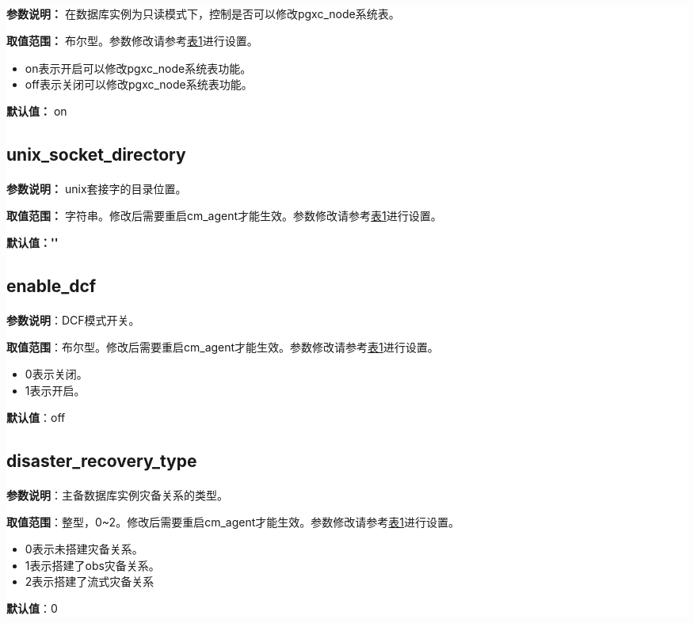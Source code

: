 **参数说明：** 在数据库实例为只读模式下，控制是否可以修改pgxc\_node系统表。

**取值范围：** 布尔型。参数修改请参考[表1](重设参数.md#zh-cn_topic_0283137176_zh-cn_topic_0237121562_zh-cn_topic_0059777490_t91a6f212010f4503b24d7943aed6d846)进行设置。

-   on表示开启可以修改pgxc\_node系统表功能。
-   off表示关闭可以修改pgxc\_node系统表功能。

**默认值：** on

## unix\_socket\_directory<a name="section19870125113013"></a>

**参数说明：** unix套接字的目录位置。

**取值范围：** 字符串。修改后需要重启cm\_agent才能生效。参数修改请参考[表1](重设参数.md#zh-cn_topic_0283137176_zh-cn_topic_0237121562_zh-cn_topic_0059777490_t91a6f212010f4503b24d7943aed6d846)进行设置。

**默认值：''**

## enable\_dcf<a name="section876764972213"></a>

**参数说明**：DCF模式开关。

**取值范围**：布尔型。修改后需要重启cm\_agent才能生效。参数修改请参考[表1](重设参数.md#zh-cn_topic_0283137176_zh-cn_topic_0237121562_zh-cn_topic_0059777490_t91a6f212010f4503b24d7943aed6d846)进行设置。

-   0表示关闭。
-   1表示开启。

**默认值**：off

## disaster\_recovery\_type<a name="section115316384321"></a>

**参数说明**：主备数据库实例灾备关系的类型。

**取值范围**：整型，0\~2。修改后需要重启cm\_agent才能生效。参数修改请参考[表1](重设参数.md#zh-cn_topic_0283137176_zh-cn_topic_0237121562_zh-cn_topic_0059777490_t91a6f212010f4503b24d7943aed6d846)进行设置。

-   0表示未搭建灾备关系。
-   1表示搭建了obs灾备关系。
-   2表示搭建了流式灾备关系

**默认值**：0

